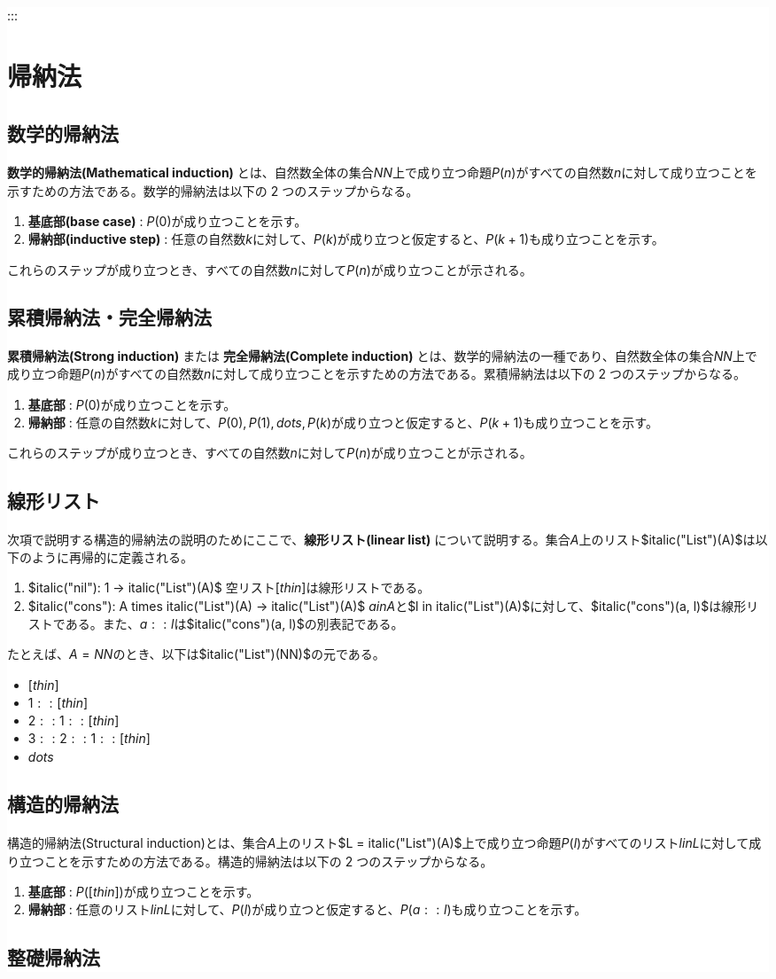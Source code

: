 :::

# 帰納法

## 数学的帰納法

**数学的帰納法(Mathematical induction)** とは、自然数全体の集合$NN$上で成り立つ命題$P(n)$がすべての自然数$n$に対して成り立つことを示すための方法である。数学的帰納法は以下の 2 つのステップからなる。

1. **基底部(base case)** : $P(0)$が成り立つことを示す。
2. **帰納部(inductive step)** : 任意の自然数$k$に対して、$P(k)$が成り立つと仮定すると、$P(k+1)$も成り立つことを示す。

これらのステップが成り立つとき、すべての自然数$n$に対して$P(n)$が成り立つことが示される。

## 累積帰納法・完全帰納法

**累積帰納法(Strong induction)** または **完全帰納法(Complete induction)** とは、数学的帰納法の一種であり、自然数全体の集合$NN$上で成り立つ命題$P(n)$がすべての自然数$n$に対して成り立つことを示すための方法である。累積帰納法は以下の 2 つのステップからなる。

1. **基底部** : $P(0)$が成り立つことを示す。
2. **帰納部** : 任意の自然数$k$に対して、$P(0), P(1), dots, P(k)$が成り立つと仮定すると、$P(k+1)$も成り立つことを示す。

これらのステップが成り立つとき、すべての自然数$n$に対して$P(n)$が成り立つことが示される。

## 線形リスト

次項で説明する構造的帰納法の説明のためにここで、**線形リスト(linear list)** について説明する。集合$A$上のリスト$italic("List")(A)$は以下のように再帰的に定義される。

1. $italic("nil"): 1 -> italic("List")(A)$
   空リスト$[thin]$は線形リストである。
2. $italic("cons"): A times italic("List")(A) -> italic("List")(A)$
   $a in A$と$l in italic("List")(A)$に対して、$italic("cons")(a, l)$は線形リストである。また、$a :: l$は$italic("cons")(a, l)$の別表記である。

たとえば、$A = NN$のとき、以下は$italic("List")(NN)$の元である。

- $[thin]$
- $1 :: [thin]$
- $2 :: 1 :: [thin]$
- $3 :: 2 :: 1 :: [thin]$
- $dots$

## 構造的帰納法

構造的帰納法(Structural induction)とは、集合$A$上のリスト$L = italic("List")(A)$上で成り立つ命題$P(l)$がすべてのリスト$l in L$に対して成り立つことを示すための方法である。構造的帰納法は以下の 2 つのステップからなる。

1. **基底部** : $P([thin])$が成り立つことを示す。
2. **帰納部** : 任意のリスト$l in L$に対して、$P(l)$が成り立つと仮定すると、$P(a :: l)$も成り立つことを示す。

## 整礎帰納法
